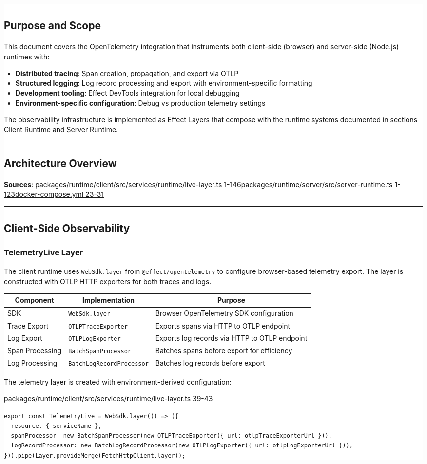 * * *

Purpose and Scope
-----------------

This document covers the OpenTelemetry integration that instruments both client-side (browser) and server-side (Node.js) runtimes with:

*   **Distributed tracing**: Span creation, propagation, and export via OTLP
*   **Structured logging**: Log record processing and export with environment-specific formatting
*   **Development tooling**: Effect DevTools integration for local debugging
*   **Environment-specific configuration**: Debug vs production telemetry settings

The observability infrastructure is implemented as Effect Layers that compose with the runtime systems documented in sections [Client Runtime](https://deepwiki.com/kriegcloud/beep-effect/4.2.1-client-runtime) and [Server Runtime](https://deepwiki.com/kriegcloud/beep-effect/4.2.2-server-runtime).

* * *

Architecture Overview
---------------------

**Sources**: [packages/runtime/client/src/services/runtime/live-layer.ts 1-146](https://github.com/kriegcloud/beep-effect/blob/b64126f6/packages/runtime/client/src/services/runtime/live-layer.ts#L1-L146)[packages/runtime/server/src/server-runtime.ts 1-123](https://github.com/kriegcloud/beep-effect/blob/b64126f6/packages/runtime/server/src/server-runtime.ts#L1-L123)[docker-compose.yml 23-31](https://github.com/kriegcloud/beep-effect/blob/b64126f6/docker-compose.yml#L23-L31)

* * *

Client-Side Observability
-------------------------

### TelemetryLive Layer

The client runtime uses `WebSdk.layer` from `@effect/opentelemetry` to configure browser-based telemetry export. The layer is constructed with OTLP HTTP exporters for both traces and logs.

| Component | Implementation | Purpose |
| --- | --- | --- |
| SDK | `WebSdk.layer` | Browser OpenTelemetry SDK configuration |
| Trace Export | `OTLPTraceExporter` | Exports spans via HTTP to OTLP endpoint |
| Log Export | `OTLPLogExporter` | Exports log records via HTTP to OTLP endpoint |
| Span Processing | `BatchSpanProcessor` | Batches spans before export for efficiency |
| Log Processing | `BatchLogRecordProcessor` | Batches log records before export |

The telemetry layer is created with environment-derived configuration:

[packages/runtime/client/src/services/runtime/live-layer.ts 39-43](https://github.com/kriegcloud/beep-effect/blob/b64126f6/packages/runtime/client/src/services/runtime/live-layer.ts#L39-L43)

```
export const TelemetryLive = WebSdk.layer(() => ({
  resource: { serviceName },
  spanProcessor: new BatchSpanProcessor(new OTLPTraceExporter({ url: otlpTraceExporterUrl })),
  logRecordProcessor: new BatchLogRecordProcessor(new OTLPLogExporter({ url: otlpLogExporterUrl })),
})).pipe(Layer.provideMerge(FetchHttpClient.layer));
```

